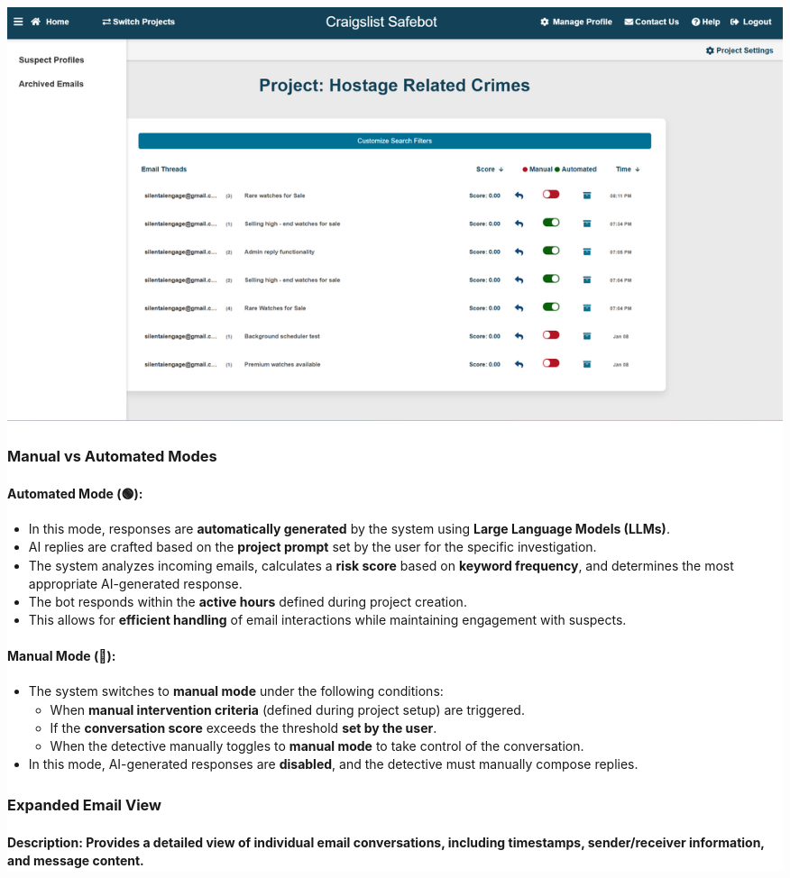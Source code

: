 <img src="/static/UI_Images/Index_Emails.png" alt="Index Emails">

### **Manual vs Automated Modes**

#### **Automated Mode (🟢):**
- In this mode, responses are **automatically generated** by the system using **Large Language Models (LLMs)**.
- AI replies are crafted based on the **project prompt** set by the user for the specific investigation.
- The system analyzes incoming emails, calculates a **risk score** based on **keyword frequency**, and determines the most appropriate AI-generated response.
- The bot responds within the **active hours** defined during project creation.
- This allows for **efficient handling** of email interactions while maintaining engagement with suspects.

#### **Manual Mode (🔴):**
- The system switches to **manual mode** under the following conditions:
  - When **manual intervention criteria** (defined during project setup) are triggered.
  - If the **conversation score** exceeds the threshold **set by the user**.
  - When the detective manually toggles to **manual mode** to take control of the conversation.
- In this mode, AI-generated responses are **disabled**, and the detective must manually compose replies.

### **Expanded Email View**

#### **Description:** Provides a **detailed view** of individual email conversations, including timestamps, sender/receiver information, and message content.

